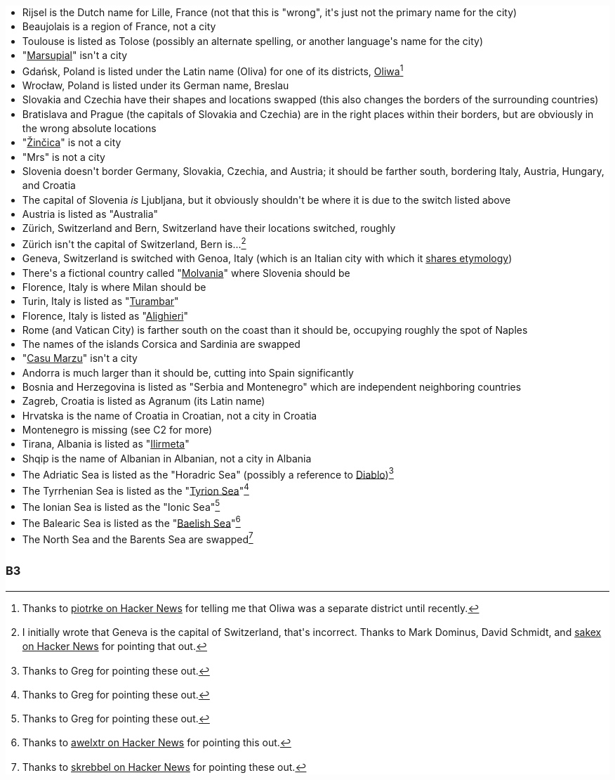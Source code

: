 - Rijsel is the Dutch name for Lille, France (not that this is "wrong", it's just not the primary name for the city)
- Beaujolais is a region of France, not a city
- Toulouse is listed as Tolose (possibly an alternate spelling, or another language's name for the city)
- "[Marsupial](https://en.wikipedia.org/wiki/Marsupial)" isn't a city
- Gdańsk, Poland is listed under the Latin name (Oliva) for one of its districts, [Oliwa](https://en.wikipedia.org/wiki/Oliwa)[^3]
- Wrocław, Poland is listed under its German name, Breslau
- Slovakia and Czechia have their shapes and locations swapped (this also changes the borders of the surrounding countries)
- Bratislava and Prague (the capitals of Slovakia and Czechia) are in the right places within their borders, but are obviously in the wrong absolute locations
- "[Žinčica](https://en.wikipedia.org/wiki/%C5%BDin%C4%8Dica)" is not a city
- "Mrs" is not a city
- Slovenia doesn't border Germany, Slovakia, Czechia, and Austria; it should be farther south, bordering Italy, Austria, Hungary, and Croatia
- The capital of Slovenia _is_ Ljubljana, but it obviously shouldn't be where it is due to the switch listed above
- Austria is listed as "Australia"
- Zürich, Switzerland and Bern, Switzerland have their locations switched, roughly
- Zürich isn't the capital of Switzerland, Bern is...[^1]
- Geneva, Switzerland is switched with Genoa, Italy (which is an Italian city with which it [shares etymology](https://en.wikipedia.org/wiki/Geneva#Name))
- There's a fictional country called "[Molvania](https://en.wikipedia.org/wiki/Molvan%C3%AEa)" where Slovenia should be
- Florence, Italy is where Milan should be
- Turin, Italy is listed as "[Turambar](https://en.wikipedia.org/wiki/T%C3%BArin_Turambar)"
- Florence, Italy is listed as "[Alighieri](https://en.wikipedia.org/wiki/Dante_Alighieri)"
- Rome (and Vatican City) is farther south on the coast than it should be, occupying roughly the spot of Naples
- The names of the islands Corsica and Sardinia are swapped
- "[Casu Marzu](https://en.wikipedia.org/wiki/Casu_martzu)" isn't a city
- Andorra is much larger than it should be, cutting into Spain significantly
- Bosnia and Herzegovina is listed as "Serbia and Montenegro" which are independent neighboring countries
- Zagreb, Croatia is listed as Agranum (its Latin name)
- Hrvatska is the name of Croatia in Croatian, not a city in Croatia
- Montenegro is missing (see C2 for more)
- Tirana, Albania is listed as "[Ilirmeta](https://en.wikipedia.org/wiki/Ilir_Meta)"
- Shqip is the name of Albanian in Albanian, not a city in Albania
- The Adriatic Sea is listed as the "Horadric Sea" (possibly a reference to [Diablo](https://diablo.fandom.com/wiki/Horadric_Cube))[^4]
- The Tyrrhenian Sea is listed as the "[Tyrion Sea](https://gameofthrones.fandom.com/wiki/Tyrion_Lannister)"[^4]
- The Ionian Sea is listed as the "Ionic Sea"[^4]
- The Balearic Sea is listed as the "[Baelish Sea](https://gameofthrones.fandom.com/wiki/Petyr_Baelish)"[^5]
- The North Sea and the Barents Sea are swapped[^11]

### B3


[^1]: I initially wrote that Geneva is the capital of Switzerland, that's incorrect. Thanks to Mark Dominus, David Schmidt, and [sakex on Hacker News](https://news.ycombinator.com/item?id=40650143) for pointing that out.
[^2]: Thanks to [mrweasel](https://news.ycombinator.com/item?id=40650256) and [ochrist](https://news.ycombinator.com/item?id=40650480) on Hacker News for pointing this out.
[^3]: Thanks to [piotrke on Hacker News](https://news.ycombinator.com/item?id=40650261) for telling me that Oliwa was a separate district until recently.
[^4]: Thanks to Greg for pointing these out.
[^5]: Thanks to [awelxtr on Hacker News](https://news.ycombinator.com/item?id=40655721) for pointing this out.
[^6]: Thanks to [readthenotes1 on Hacker News](https://news.ycombinator.com/item?id=40652771) for pointing out that this was wrong.
[^7]: Thanks to alexisspacegirl on Discord for pointing this out.
[^8]: Thanks to plyb on Discord for pointing this out.
[^9]: Thanks to [lastofthemojito on Hacker News](https://news.ycombinator.com/item?id=40673090) for pointing out that the island of Grímsey is within the arctic circle.
[^10]: Thanks to [peroo on Hacker News](https://news.ycombinator.com/item?id=40673048) for pointing out that the island of Grímsey is within the arctic circle.
[^11]: Thanks to [skrebbel on Hacker News](https://news.ycombinator.com/item?id=40673121) for pointing these out.